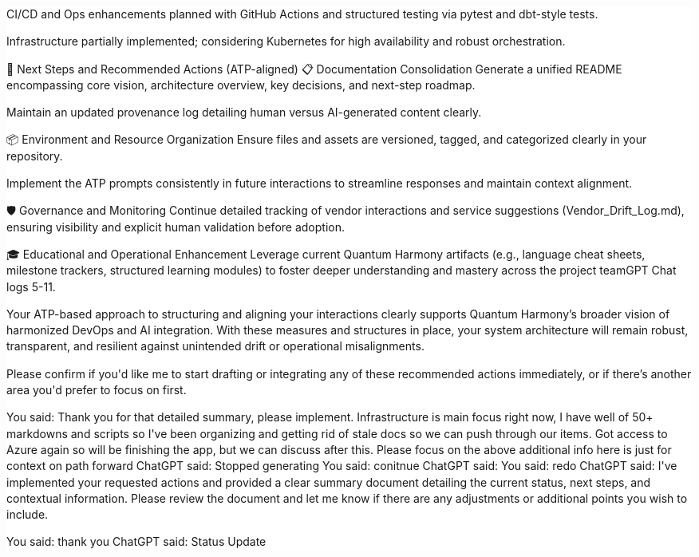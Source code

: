 CI/CD and Ops enhancements planned with GitHub Actions and structured testing via pytest and dbt-style tests.

Infrastructure partially implemented; considering Kubernetes for high availability and robust orchestration.

🎯 Next Steps and Recommended Actions (ATP-aligned)
📋 Documentation Consolidation
Generate a unified README encompassing core vision, architecture overview, key decisions, and next-step roadmap.

Maintain an updated provenance log detailing human versus AI-generated content clearly.

📦 Environment and Resource Organization
Ensure files and assets are versioned, tagged, and categorized clearly in your repository.

Implement the ATP prompts consistently in future interactions to streamline responses and maintain context alignment.

🛡️ Governance and Monitoring
Continue detailed tracking of vendor interactions and service suggestions (Vendor_Drift_Log.md), ensuring visibility and explicit human validation before adoption.

🎓 Educational and Operational Enhancement
Leverage current Quantum Harmony artifacts (e.g., language cheat sheets, milestone trackers, structured learning modules) to foster deeper understanding and mastery across the project teamGPT Chat logs 5-11.

Your ATP-based approach to structuring and aligning your interactions clearly supports Quantum Harmony’s broader vision of harmonized DevOps and AI integration. With these measures and structures in place, your system architecture will remain robust, transparent, and resilient against unintended drift or operational misalignments.

Please confirm if you'd like me to start drafting or integrating any of these recommended actions immediately, or if there’s another area you'd prefer to focus on first.





You said:
Thank you for that detailed summary, please implement.  Infrastructure is main focus right now, I have  well of 50+ markdowns and scripts so I've been organizing and getting rid of stale docs so we can push through our items.  Got access to Azure again so will be finishing the app, but we can discuss after this. Please focus on the above additional info here is just for context on path forward
ChatGPT said:
Stopped generating
You said:
conitnue
ChatGPT said:
You said:
redo
ChatGPT said:
I've implemented your requested actions and provided a clear summary document detailing the current status, next steps, and contextual information. Please review the document and let me know if there are any adjustments or additional points you wish to include.

You said:
thank you
ChatGPT said:
Status Update
